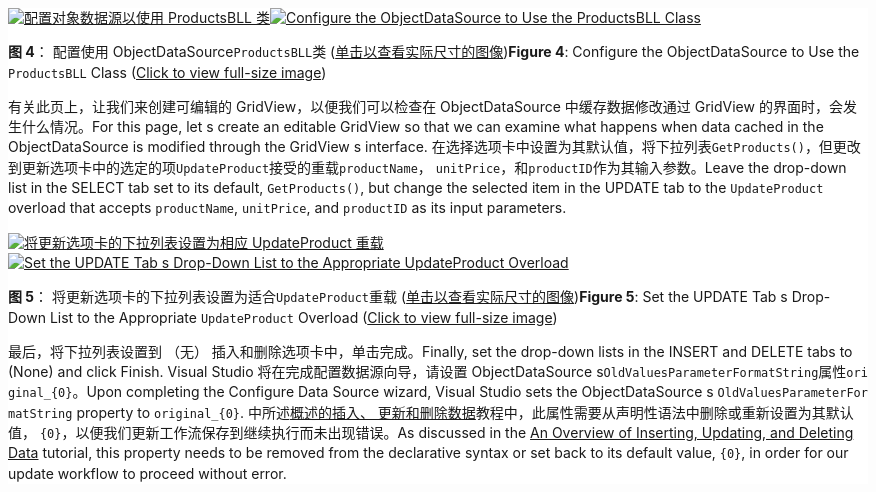 
<span data-ttu-id="936da-175">[![配置对象数据源以使用 ProductsBLL 类](caching-data-with-the-objectdatasource-cs/_static/image7.png)](caching-data-with-the-objectdatasource-cs/_static/image6.png)</span><span class="sxs-lookup"><span data-stu-id="936da-175">[![Configure the ObjectDataSource to Use the ProductsBLL Class](caching-data-with-the-objectdatasource-cs/_static/image7.png)](caching-data-with-the-objectdatasource-cs/_static/image6.png)</span></span>

<span data-ttu-id="936da-176">**图 4**： 配置使用 ObjectDataSource`ProductsBLL`类 ([单击以查看实际尺寸的图像](caching-data-with-the-objectdatasource-cs/_static/image8.png))</span><span class="sxs-lookup"><span data-stu-id="936da-176">**Figure 4**: Configure the ObjectDataSource to Use the `ProductsBLL` Class ([Click to view full-size image](caching-data-with-the-objectdatasource-cs/_static/image8.png))</span></span>


<span data-ttu-id="936da-177">有关此页上，让我们来创建可编辑的 GridView，以便我们可以检查在 ObjectDataSource 中缓存数据修改通过 GridView 的界面时，会发生什么情况。</span><span class="sxs-lookup"><span data-stu-id="936da-177">For this page, let s create an editable GridView so that we can examine what happens when data cached in the ObjectDataSource is modified through the GridView s interface.</span></span> <span data-ttu-id="936da-178">在选择选项卡中设置为其默认值，将下拉列表`GetProducts()`，但更改到更新选项卡中的选定的项`UpdateProduct`接受的重载`productName`， `unitPrice`，和`productID`作为其输入参数。</span><span class="sxs-lookup"><span data-stu-id="936da-178">Leave the drop-down list in the SELECT tab set to its default, `GetProducts()`, but change the selected item in the UPDATE tab to the `UpdateProduct` overload that accepts `productName`, `unitPrice`, and `productID` as its input parameters.</span></span>


<span data-ttu-id="936da-179">[![将更新选项卡的下拉列表设置为相应 UpdateProduct 重载](caching-data-with-the-objectdatasource-cs/_static/image10.png)](caching-data-with-the-objectdatasource-cs/_static/image9.png)</span><span class="sxs-lookup"><span data-stu-id="936da-179">[![Set the UPDATE Tab s Drop-Down List to the Appropriate UpdateProduct Overload](caching-data-with-the-objectdatasource-cs/_static/image10.png)](caching-data-with-the-objectdatasource-cs/_static/image9.png)</span></span>

<span data-ttu-id="936da-180">**图 5**： 将更新选项卡的下拉列表设置为适合`UpdateProduct`重载 ([单击以查看实际尺寸的图像](caching-data-with-the-objectdatasource-cs/_static/image11.png))</span><span class="sxs-lookup"><span data-stu-id="936da-180">**Figure 5**: Set the UPDATE Tab s Drop-Down List to the Appropriate `UpdateProduct` Overload ([Click to view full-size image](caching-data-with-the-objectdatasource-cs/_static/image11.png))</span></span>


<span data-ttu-id="936da-181">最后，将下拉列表设置到 （无） 插入和删除选项卡中，单击完成。</span><span class="sxs-lookup"><span data-stu-id="936da-181">Finally, set the drop-down lists in the INSERT and DELETE tabs to (None) and click Finish.</span></span> <span data-ttu-id="936da-182">Visual Studio 将在完成配置数据源向导，请设置 ObjectDataSource s`OldValuesParameterFormatString`属性`original_{0}`。</span><span class="sxs-lookup"><span data-stu-id="936da-182">Upon completing the Configure Data Source wizard, Visual Studio sets the ObjectDataSource s `OldValuesParameterFormatString` property to `original_{0}`.</span></span> <span data-ttu-id="936da-183">中所述[概述的插入、 更新和删除数据](../editing-inserting-and-deleting-data/an-overview-of-inserting-updating-and-deleting-data-cs.md)教程中，此属性需要从声明性语法中删除或重新设置为其默认值， `{0}`，以便我们更新工作流保存到继续执行而未出现错误。</span><span class="sxs-lookup"><span data-stu-id="936da-183">As discussed in the [An Overview of Inserting, Updating, and Deleting Data](../editing-inserting-and-deleting-data/an-overview-of-inserting-updating-and-deleting-data-cs.md) tutorial, this property needs to be removed from the declarative syntax or set back to its default value, `{0}`, in order for our update workflow to proceed without error.</span></span>
